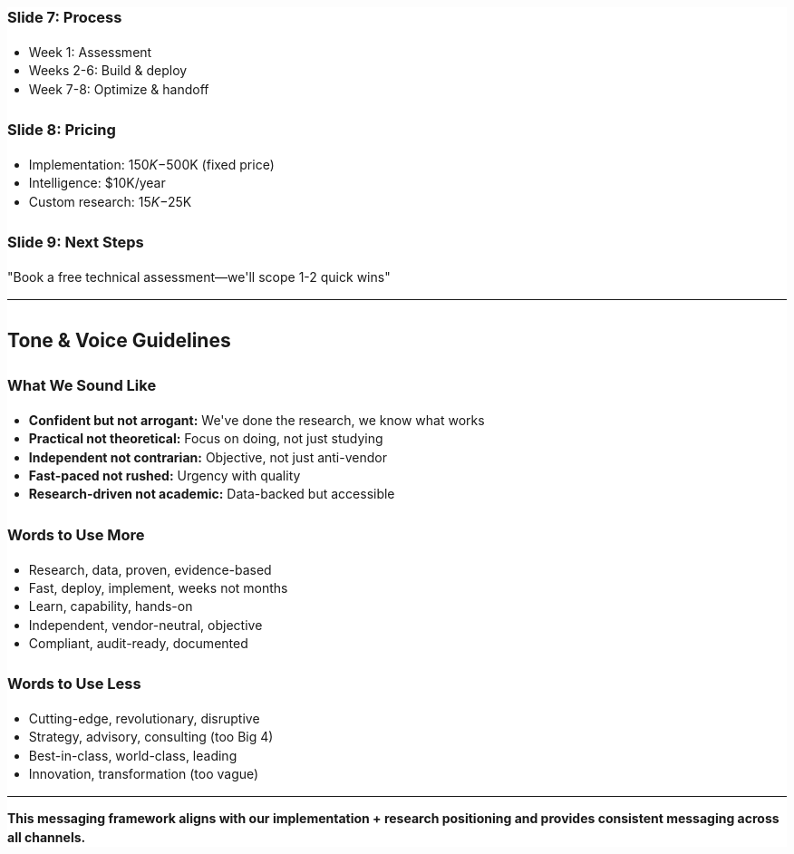 ### Slide 7: Process
- Week 1: Assessment
- Weeks 2-6: Build & deploy
- Week 7-8: Optimize & handoff

### Slide 8: Pricing
- Implementation: $150K-$500K (fixed price)
- Intelligence: $10K/year
- Custom research: $15K-$25K

### Slide 9: Next Steps
"Book a free technical assessment—we'll scope 1-2 quick wins"

---

## Tone & Voice Guidelines

### What We Sound Like
- **Confident but not arrogant:** We've done the research, we know what works
- **Practical not theoretical:** Focus on doing, not just studying
- **Independent not contrarian:** Objective, not just anti-vendor
- **Fast-paced not rushed:** Urgency with quality
- **Research-driven not academic:** Data-backed but accessible

### Words to Use More
- Research, data, proven, evidence-based
- Fast, deploy, implement, weeks not months
- Learn, capability, hands-on
- Independent, vendor-neutral, objective
- Compliant, audit-ready, documented

### Words to Use Less
- Cutting-edge, revolutionary, disruptive
- Strategy, advisory, consulting (too Big 4)
- Best-in-class, world-class, leading
- Innovation, transformation (too vague)

---

**This messaging framework aligns with our implementation + research positioning and provides consistent messaging across all channels.**
